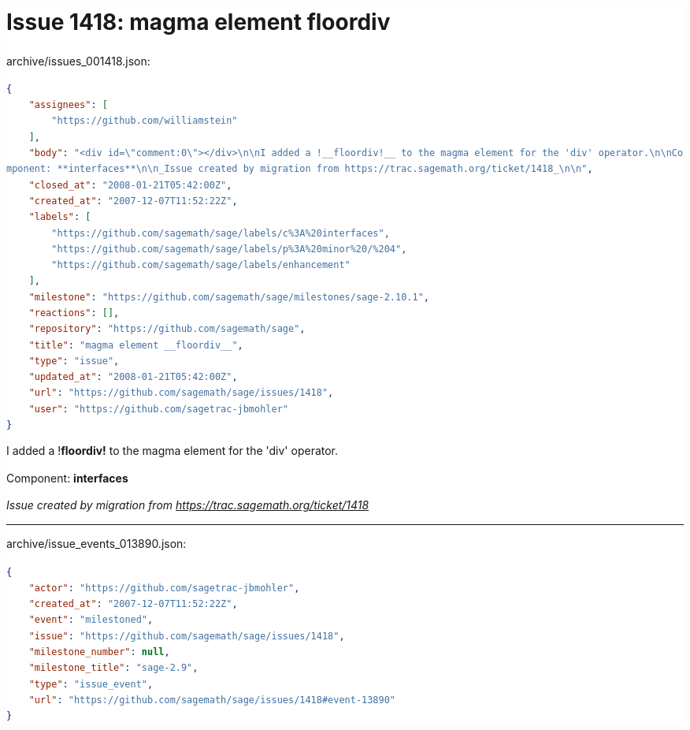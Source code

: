 # Issue 1418: magma element __floordiv__

archive/issues_001418.json:
```json
{
    "assignees": [
        "https://github.com/williamstein"
    ],
    "body": "<div id=\"comment:0\"></div>\n\nI added a !__floordiv!__ to the magma element for the 'div' operator.\n\nComponent: **interfaces**\n\n_Issue created by migration from https://trac.sagemath.org/ticket/1418_\n\n",
    "closed_at": "2008-01-21T05:42:00Z",
    "created_at": "2007-12-07T11:52:22Z",
    "labels": [
        "https://github.com/sagemath/sage/labels/c%3A%20interfaces",
        "https://github.com/sagemath/sage/labels/p%3A%20minor%20/%204",
        "https://github.com/sagemath/sage/labels/enhancement"
    ],
    "milestone": "https://github.com/sagemath/sage/milestones/sage-2.10.1",
    "reactions": [],
    "repository": "https://github.com/sagemath/sage",
    "title": "magma element __floordiv__",
    "type": "issue",
    "updated_at": "2008-01-21T05:42:00Z",
    "url": "https://github.com/sagemath/sage/issues/1418",
    "user": "https://github.com/sagetrac-jbmohler"
}
```
<div id="comment:0"></div>

I added a !__floordiv!__ to the magma element for the 'div' operator.

Component: **interfaces**

_Issue created by migration from https://trac.sagemath.org/ticket/1418_





---

archive/issue_events_013890.json:
```json
{
    "actor": "https://github.com/sagetrac-jbmohler",
    "created_at": "2007-12-07T11:52:22Z",
    "event": "milestoned",
    "issue": "https://github.com/sagemath/sage/issues/1418",
    "milestone_number": null,
    "milestone_title": "sage-2.9",
    "type": "issue_event",
    "url": "https://github.com/sagemath/sage/issues/1418#event-13890"
}
```
